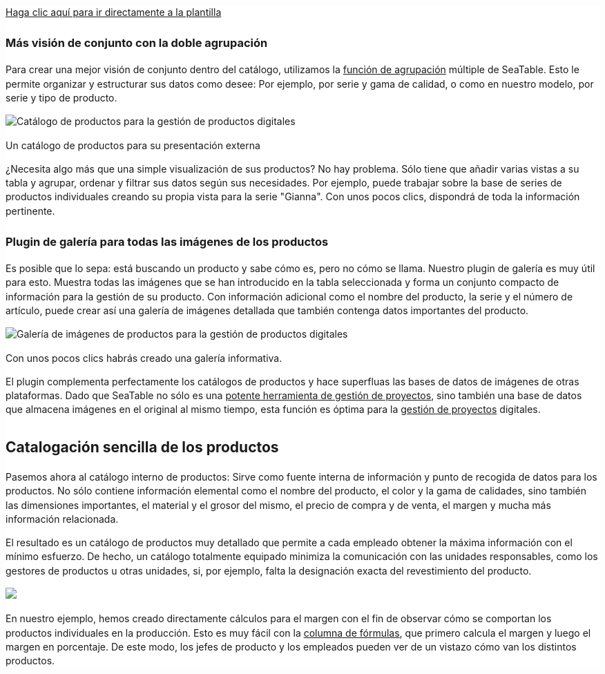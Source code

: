 [Haga clic aquí para ir directamente a la plantilla](https://seatable.io/es/vorlage/lejzgk0brbo1piwmodvlsa/)

### Más visión de conjunto con la doble agrupación

Para crear una mejor visión de conjunto dentro del catálogo, utilizamos la [función de agrupación](https://seatable.io/es/docs/handbuch/seatable-nutzen/gruppierung-sortierung-filter/) múltiple de SeaTable. Esto le permite organizar y estructurar sus datos como desee: Por ejemplo, por serie y gama de calidad, o como en nuestro modelo, por serie y tipo de producto.

![Catálogo de productos para la gestión de productos digitales](https://seatable.de/wp-content/uploads/2021/09/Catalogue_Overview.png)

Un catálogo de productos para su presentación externa

¿Necesita algo más que una simple visualización de sus productos? No hay problema. Sólo tiene que añadir varias vistas a su tabla y agrupar, ordenar y filtrar sus datos según sus necesidades. Por ejemplo, puede trabajar sobre la base de series de productos individuales creando su propia vista para la serie "Gianna". Con unos pocos clics, dispondrá de toda la información pertinente.

### Plugin de galería para todas las imágenes de los productos

Es posible que lo sepa: está buscando un producto y sabe cómo es, pero no cómo se llama. Nuestro plugin de galería es muy útil para esto. Muestra todas las imágenes que se han introducido en la tabla seleccionada y forma un conjunto compacto de información para la gestión de su producto. Con información adicional como el nombre del producto, la serie y el número de artículo, puede crear así una galería de imágenes detallada que también contenga datos importantes del producto.

![Galería de imágenes de productos para la gestión de productos digitales](https://seatable.de/wp-content/uploads/2021/09/Gallery-Plugin.png)

Con unos pocos clics habrás creado una galería informativa.

El plugin complementa perfectamente los catálogos de productos y hace superfluas las bases de datos de imágenes de otras plataformas. Dado que SeaTable no sólo es una [potente herramienta de gestión de proyectos](https://seatable.io/es/vorlage/brsc53rrtqwduseehp2ntq/), sino también una base de datos que almacena imágenes en el original al mismo tiempo, esta función es óptima para la [gestión de proyectos](https://seatable.io/es/projektmanagement/) digitales.

## Catalogación sencilla de los productos

Pasemos ahora al catálogo interno de productos: Sirve como fuente interna de información y punto de recogida de datos para los productos. No sólo contiene información elemental como el nombre del producto, el color y la gama de calidades, sino también las dimensiones importantes, el material y el grosor del mismo, el precio de compra y de venta, el margen y mucha más información relacionada.

El resultado es un catálogo de productos muy detallado que permite a cada empleado obtener la máxima información con el mínimo esfuerzo. De hecho, un catálogo totalmente equipado minimiza la comunicación con las unidades responsables, como los gestores de productos u otras unidades, si, por ejemplo, falta la designación exacta del revestimiento del producto.

![](https://seatable.io/wp-content/uploads/2021/09/Product-Data_Overview.png)

En nuestro ejemplo, hemos creado directamente cálculos para el margen con el fin de observar cómo se comportan los productos individuales en la producción. Esto es muy fácil con la [columna de fórmulas](https://seatable.io/es/docs/handbuch/seatable-nutzen/feld-typen/), que primero calcula el margen y luego el margen en porcentaje. De este modo, los jefes de producto y los empleados pueden ver de un vistazo cómo van los distintos productos.
